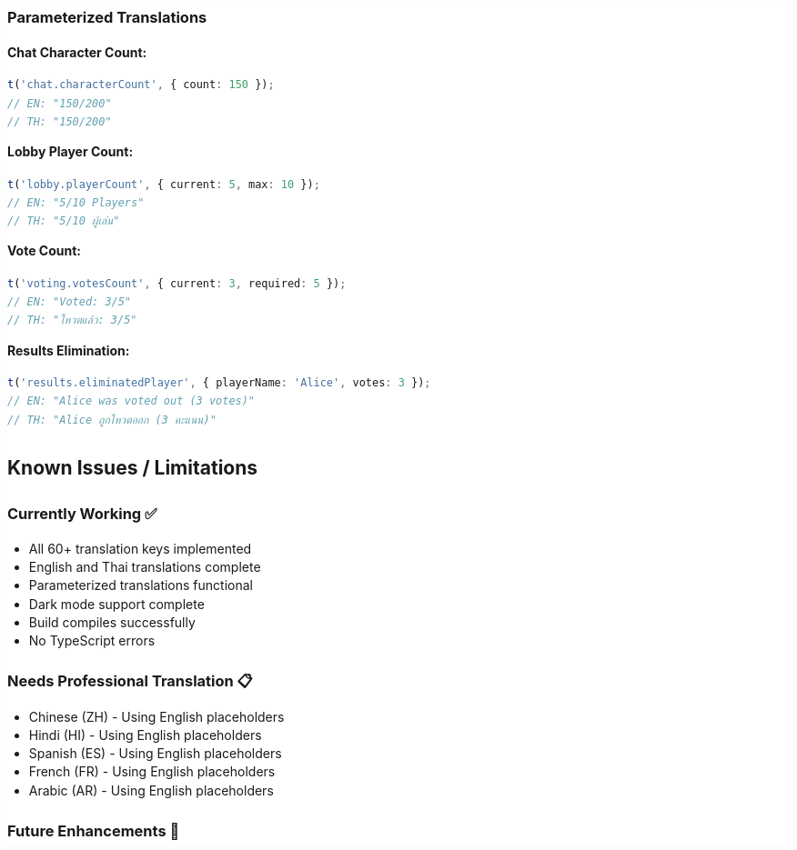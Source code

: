 ### Parameterized Translations

**Chat Character Count:**

```typescript
t('chat.characterCount', { count: 150 });
// EN: "150/200"
// TH: "150/200"
```

**Lobby Player Count:**

```typescript
t('lobby.playerCount', { current: 5, max: 10 });
// EN: "5/10 Players"
// TH: "5/10 ผู้เล่น"
```

**Vote Count:**

```typescript
t('voting.votesCount', { current: 3, required: 5 });
// EN: "Voted: 3/5"
// TH: "โหวตแล้ว: 3/5"
```

**Results Elimination:**

```typescript
t('results.eliminatedPlayer', { playerName: 'Alice', votes: 3 });
// EN: "Alice was voted out (3 votes)"
// TH: "Alice ถูกโหวตออก (3 คะแนน)"
```

## Known Issues / Limitations

### Currently Working ✅

- All 60+ translation keys implemented
- English and Thai translations complete
- Parameterized translations functional
- Dark mode support complete
- Build compiles successfully
- No TypeScript errors

### Needs Professional Translation 📋

- Chinese (ZH) - Using English placeholders
- Hindi (HI) - Using English placeholders
- Spanish (ES) - Using English placeholders
- French (FR) - Using English placeholders
- Arabic (AR) - Using English placeholders

### Future Enhancements 🔮
